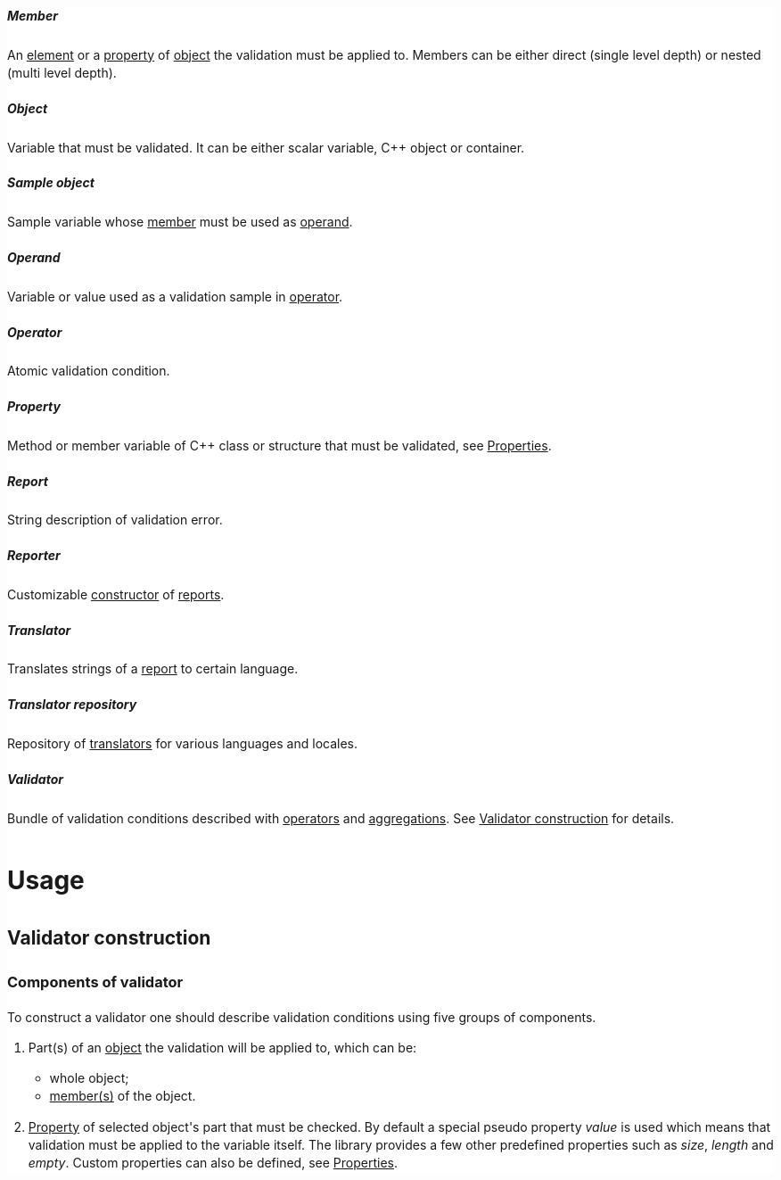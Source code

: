 ##### *Member*
An [element](#element) or a [property](#property) of [object](#object) the validation must be applied to. Members can be either direct (single level depth) or nested (multi level depth).

##### *Object* 
Variable that must be validated. It can be either scalar variable, C++ object or container.

##### *Sample object* 
Sample variable whose [member](#member) must be used as [operand](#operand).

##### *Operand*
Variable or value used as a validation sample in [operator](#operator).

##### *Operator*
Atomic validation condition.

##### *Property*
Method or member variable of C++ class or structure that must be validated, see [Properties](#properties).

##### *Report*
String description of validation error.

##### *Reporter*
Customizable [constructor](#report-construction) of [reports](#report).

##### *Translator*
Translates strings of a [report](#report) to certain language.

##### *Translator repository*
Repository of [translators](#translator) for various languages and locales.

##### *Validator*
Bundle of validation conditions described with [operators](#operator) and [aggregations](#aggregation). See [Validator construction](#validator-construction) for details.

# Usage

## Validator construction

### Components of validator

To construct a validator one should describe validation conditions using five groups of components.

1. Part(s) of an [object](#object) the validation will be applied to, which can be:
    * whole object;
    * [member(s)](#member) of the object.

2. [Property](#property) of selected object's part that must be checked. By default a special pseudo property *value* is used which means that validation must be applied to the variable itself. The library provides a few other predefined properties such as *size*, *length* and *empty*. Custom properties can also be defined, see [Properties](#properties).
